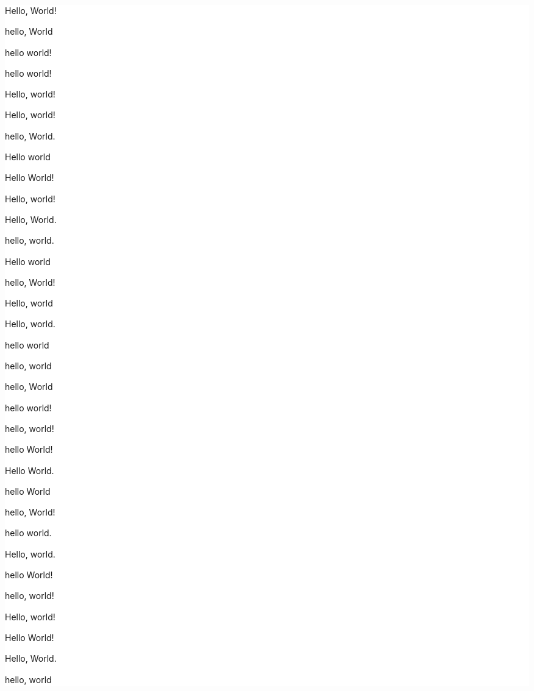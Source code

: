 Hello, World!

hello, World

hello world!

hello world!

Hello, world!

Hello, world!

hello, World.

Hello world

Hello World!

Hello, world!

Hello, World.

hello, world.

Hello world

hello, World!

Hello, world

Hello, world.

hello world

hello, world

hello, World

hello world!

hello, world!

hello World!

Hello World.

hello World

hello, World!

hello world.

Hello, world.

hello World!

hello, world!

Hello, world!

Hello World!

Hello, World.

hello, world
